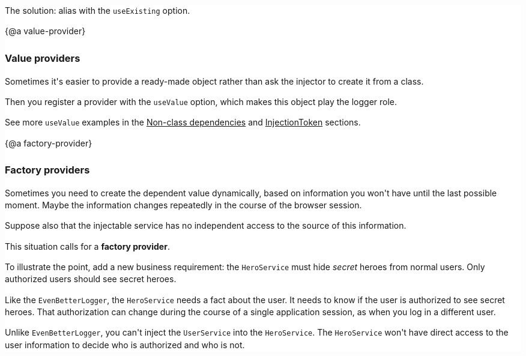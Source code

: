 <code-example path="dependency-injection/src/app/providers.component.ts" region="providers-6a"  linenums="false">
</code-example>

The solution: alias with the `useExisting` option.

<code-example path="dependency-injection/src/app/providers.component.ts" region="providers-6b" linenums="false">
</code-example>

{@a value-provider}

### Value providers

Sometimes it's easier to provide a ready-made object rather than ask the injector to create it from a class.

<code-example path="dependency-injection/src/app/providers.component.ts" region="silent-logger"  linenums="false">
</code-example>

Then you register a provider with the `useValue` option,
which makes this object play the logger role.

<code-example path="dependency-injection/src/app/providers.component.ts" region="providers-7" linenums="false">
</code-example>

See more `useValue` examples in the
[Non-class dependencies](guide/dependency-injection#non-class-dependencies) and
[InjectionToken](guide/dependency-injection#injection-token) sections.

{@a factory-provider}

### Factory providers

Sometimes you need to create the dependent value dynamically,
based on information you won't have until the last possible moment.
Maybe the information changes repeatedly in the course of the browser session.

Suppose also that the injectable service has no independent access to the source of this information.

This situation calls for a **factory provider**.

To illustrate the point, add a new business requirement:
the `HeroService` must hide *secret* heroes from normal users.
Only authorized users should see secret heroes.

Like the `EvenBetterLogger`, the `HeroService` needs a fact about the user.
It needs to know if the user is authorized to see secret heroes.
That authorization can change during the course of a single application session,
as when you log in a different user.

Unlike `EvenBetterLogger`, you can't inject the `UserService` into the `HeroService`.
The `HeroService` won't have direct access to the user information to decide
who is authorized and who is not.
